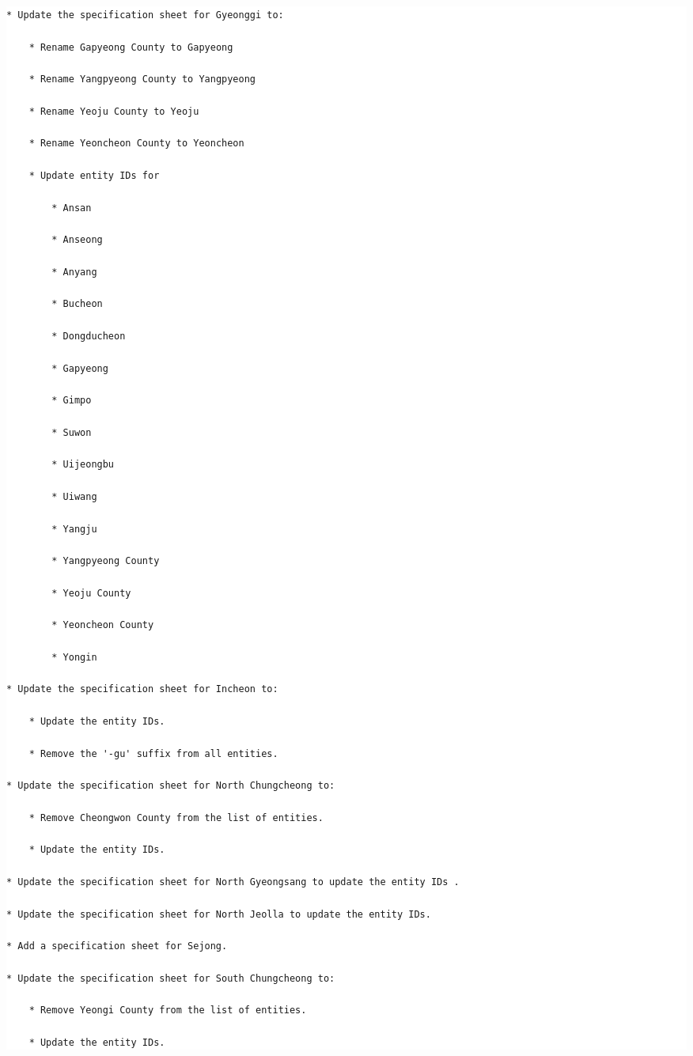     * Update the specification sheet for Gyeonggi to:

        * Rename Gapyeong County to Gapyeong

        * Rename Yangpyeong County to Yangpyeong

        * Rename Yeoju County to Yeoju

        * Rename Yeoncheon County to Yeoncheon

        * Update entity IDs for

            * Ansan

            * Anseong

            * Anyang

            * Bucheon

            * Dongducheon

            * Gapyeong

            * Gimpo

            * Suwon

            * Uijeongbu

            * Uiwang

            * Yangju

            * Yangpyeong County

            * Yeoju County

            * Yeoncheon County

            * Yongin

    * Update the specification sheet for Incheon to:

        * Update the entity IDs.

        * Remove the '-gu' suffix from all entities.

    * Update the specification sheet for North Chungcheong to:

        * Remove Cheongwon County from the list of entities.

        * Update the entity IDs.

    * Update the specification sheet for North Gyeongsang to update the entity IDs .

    * Update the specification sheet for North Jeolla to update the entity IDs.

    * Add a specification sheet for Sejong.

    * Update the specification sheet for South Chungcheong to:

        * Remove Yeongi County from the list of entities.

        * Update the entity IDs.
